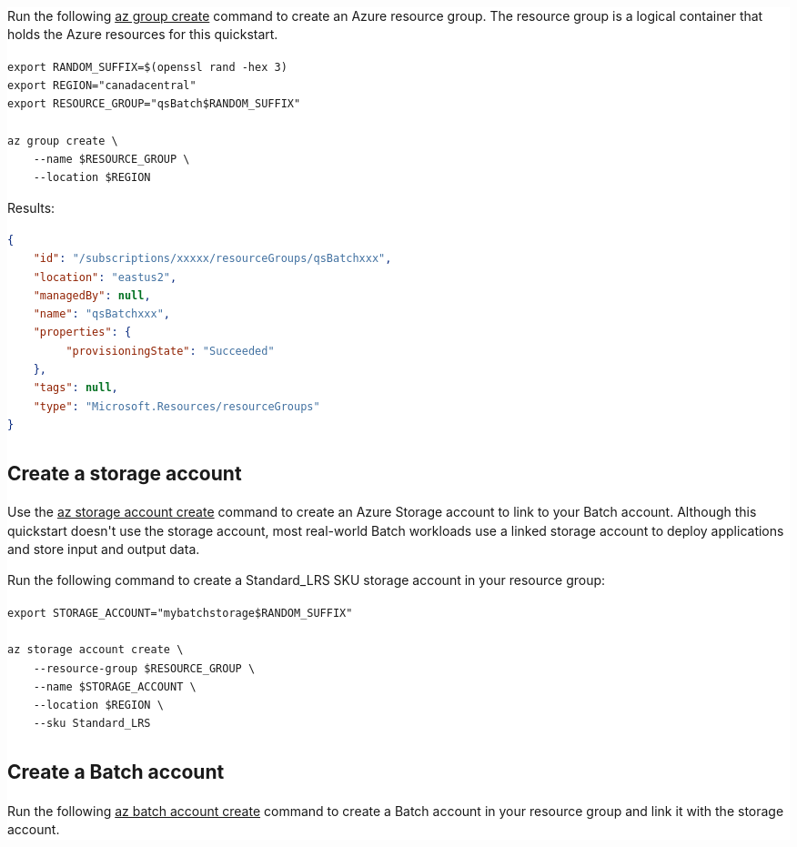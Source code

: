 Run the following [az group create](/cli/azure/group#az-group-create) command to create an Azure resource group. The resource group is a logical container that holds the Azure resources for this quickstart.

```azurecli-interactive
export RANDOM_SUFFIX=$(openssl rand -hex 3)
export REGION="canadacentral"
export RESOURCE_GROUP="qsBatch$RANDOM_SUFFIX"

az group create \
    --name $RESOURCE_GROUP \
    --location $REGION
```

Results: 



```JSON
{
    "id": "/subscriptions/xxxxx/resourceGroups/qsBatchxxx",
    "location": "eastus2",
    "managedBy": null,
    "name": "qsBatchxxx",
    "properties": {
         "provisioningState": "Succeeded"
    },
    "tags": null,
    "type": "Microsoft.Resources/resourceGroups"
}
```

## Create a storage account

Use the [az storage account create](/cli/azure/storage/account#az-storage-account-create) command to create an Azure Storage account to link to your Batch account. Although this quickstart doesn't use the storage account, most real-world Batch workloads use a linked storage account to deploy applications and store input and output data.

Run the following command to create a Standard_LRS SKU storage account in your resource group:

```azurecli-interactive
export STORAGE_ACCOUNT="mybatchstorage$RANDOM_SUFFIX"

az storage account create \
    --resource-group $RESOURCE_GROUP \
    --name $STORAGE_ACCOUNT \
    --location $REGION \
    --sku Standard_LRS
```

## Create a Batch account

Run the following [az batch account create](/cli/azure/batch/account#az-batch-account-create) command to create a Batch account in your resource group and link it with the storage account.

